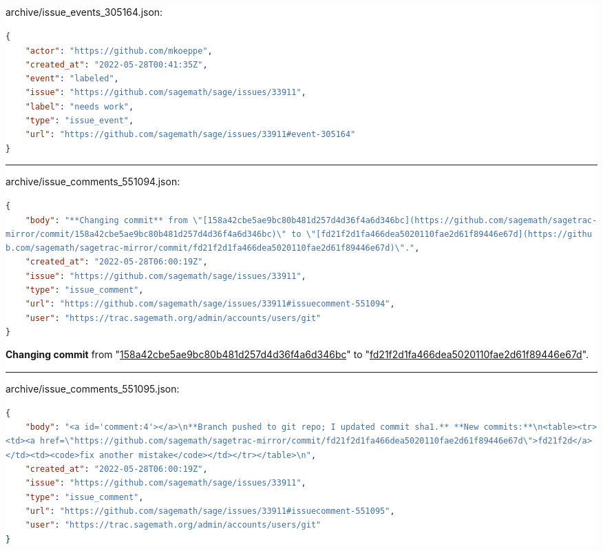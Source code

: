 archive/issue_events_305164.json:
```json
{
    "actor": "https://github.com/mkoeppe",
    "created_at": "2022-05-28T00:41:35Z",
    "event": "labeled",
    "issue": "https://github.com/sagemath/sage/issues/33911",
    "label": "needs work",
    "type": "issue_event",
    "url": "https://github.com/sagemath/sage/issues/33911#event-305164"
}
```



---

archive/issue_comments_551094.json:
```json
{
    "body": "**Changing commit** from \"[158a42cbe5ae9bc80b481d257d4d36f4a6d346bc](https://github.com/sagemath/sagetrac-mirror/commit/158a42cbe5ae9bc80b481d257d4d36f4a6d346bc)\" to \"[fd21f2d1fa466dea5020110fae2d61f89446e67d](https://github.com/sagemath/sagetrac-mirror/commit/fd21f2d1fa466dea5020110fae2d61f89446e67d)\".",
    "created_at": "2022-05-28T06:00:19Z",
    "issue": "https://github.com/sagemath/sage/issues/33911",
    "type": "issue_comment",
    "url": "https://github.com/sagemath/sage/issues/33911#issuecomment-551094",
    "user": "https://trac.sagemath.org/admin/accounts/users/git"
}
```

**Changing commit** from "[158a42cbe5ae9bc80b481d257d4d36f4a6d346bc](https://github.com/sagemath/sagetrac-mirror/commit/158a42cbe5ae9bc80b481d257d4d36f4a6d346bc)" to "[fd21f2d1fa466dea5020110fae2d61f89446e67d](https://github.com/sagemath/sagetrac-mirror/commit/fd21f2d1fa466dea5020110fae2d61f89446e67d)".



---

archive/issue_comments_551095.json:
```json
{
    "body": "<a id='comment:4'></a>\n**Branch pushed to git repo; I updated commit sha1.** **New commits:**\n<table><tr><td><a href=\"https://github.com/sagemath/sagetrac-mirror/commit/fd21f2d1fa466dea5020110fae2d61f89446e67d\">fd21f2d</a></td><td><code>fix another mistake</code></td></tr></table>\n",
    "created_at": "2022-05-28T06:00:19Z",
    "issue": "https://github.com/sagemath/sage/issues/33911",
    "type": "issue_comment",
    "url": "https://github.com/sagemath/sage/issues/33911#issuecomment-551095",
    "user": "https://trac.sagemath.org/admin/accounts/users/git"
}
```
